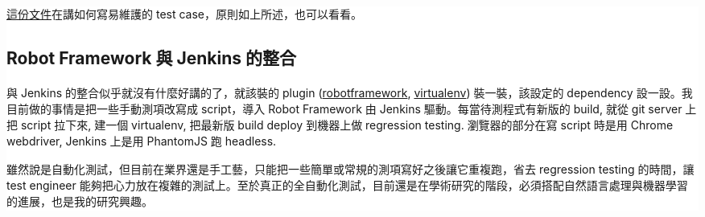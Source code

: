 [這份文件](http://cwd.dhemery.com/2009/11/wmaat/)在講如何寫易維護的 test case，原則如上所述，也可以看看。

## Robot Framework 與 Jenkins 的整合

與 Jenkins 的整合似乎就沒有什麼好講的了，就該裝的 plugin ([robotframework](https://wiki.jenkins-ci.org/display/JENKINS/Robot+Framework+Plugin), [virtualenv](https://wiki.jenkins-ci.org/display/JENKINS/ShiningPanda+Plugin)) 裝一裝，該設定的 dependency 設一設。我目前做的事情是把一些手動測項改寫成 script，導入 Robot Framework 由 Jenkins 驅動。每當待測程式有新版的 build, 就從 git server 上把 script 拉下來, 建一個 virtualenv, 把最新版 build deploy 到機器上做 regression testing. 瀏覽器的部分在寫 script 時是用 Chrome webdriver, Jenkins 上是用 PhantomJS 跑 headless.

雖然說是自動化測試，但目前在業界還是手工藝，只能把一些簡單或常規的測項寫好之後讓它重複跑，省去 regression testing 的時間，讓 test engineer 能夠把心力放在複雜的測試上。至於真正的全自動化測試，目前還是在學術研究的階段，必須搭配自然語言處理與機器學習的進展，也是我的研究興趣。



